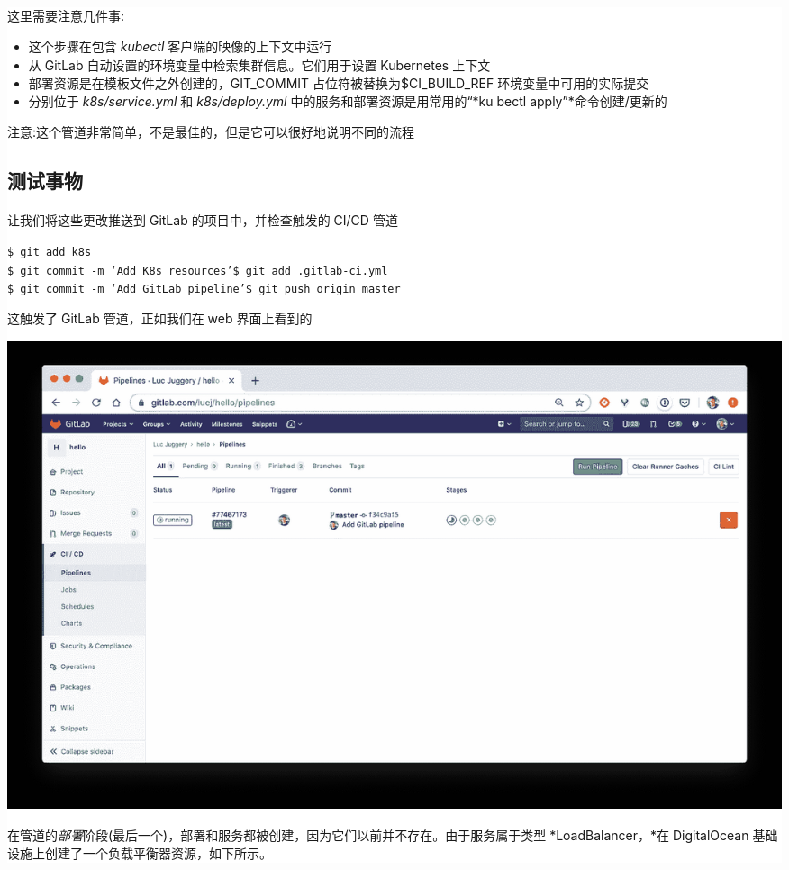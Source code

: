 这里需要注意几件事:

*   这个步骤在包含 *kubectl* 客户端的映像的上下文中运行
*   从 GitLab 自动设置的环境变量中检索集群信息。它们用于设置 Kubernetes 上下文
*   部署资源是在模板文件之外创建的，GIT_COMMIT 占位符被替换为$CI_BUILD_REF 环境变量中可用的实际提交
*   分别位于 *k8s/service.yml* 和 *k8s/deploy.yml* 中的服务和部署资源是用常用的“*ku bectl apply”*命令创建/更新的

注意:这个管道非常简单，不是最佳的，但是它可以很好地说明不同的流程

## 测试事物

让我们将这些更改推送到 GitLab 的项目中，并检查触发的 CI/CD 管道

```
$ git add k8s
$ git commit -m ‘Add K8s resources’$ git add .gitlab-ci.yml
$ git commit -m ‘Add GitLab pipeline’$ git push origin master
```

这触发了 GitLab 管道，正如我们在 web 界面上看到的

![](img/2a1a12faf7e6d07da8fe6b98fa262776.png)

在管道的*部署*阶段(最后一个)，部署和服务都被创建，因为它们以前并不存在。由于服务属于类型 *LoadBalancer，*在 DigitalOcean 基础设施上创建了一个负载平衡器资源，如下所示。
